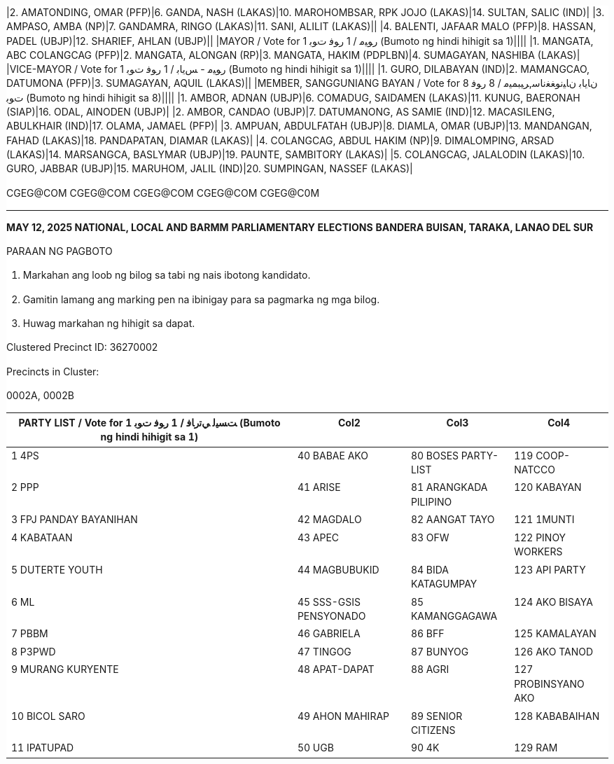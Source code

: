 |2. AMATONDING, OMAR (PFP)|6. GANDA, NASH (LAKAS)|10. MAROHOMBSAR, RPK JOJO (LAKAS)|14. SULTAN, SALIC (IND)|
|3. AMPASO, AMBA (NP)|7. GANDAMRA, RINGO (LAKAS)|11. SANI, ALILIT (LAKAS)||
|4. BALENTI, JAFAAR MALO (PFP)|8. HASSAN, PADEL (UBJP)|12. SHARIEF, AHLAN (UBJP)||
|MAYOR / Vote for 1 ﺭﻮﻴﻣ / 1 ﺭﻮﻓ ﺕﻮﺑ (Bumoto ng hindi hihigit sa 1)||||
|1. MANGATA, ABC COLANGCAG (PFP)|2. MANGATA, ALONGAN (RP)|3. MANGATA, HAKIM (PDPLBN)|4. SUMAGAYAN, NASHIBA (LAKAS)|
|VICE-MAYOR / Vote for 1 ﺭﻮﻴﻣ - ﺲﻳﺎﺑ / 1 ﺭﻮﻓ ﺕﻮﺑ (Bumoto ng hindi hihigit sa 1)||||
|1. GURO, DILABAYAN (IND)|2. MAMANGCAO, DATUMONA (PFP)|3. SUMAGAYAN, AQUIL (LAKAS)||
|MEMBER, SANGGUNIANG BAYAN / Vote for 8 ﻥﺎﻳﺎﺑ ﻥﺎﻴﻧﻮﻐﻐﻧﺎﺳ,ﺮﻴﺒﻤﻴﻣ / 8 ﺭﻮﻓ ﺕﻮﺑ (Bumoto ng hindi hihigit sa 8)||||
|1. AMBOR, ADNAN (UBJP)|6. COMADUG, SAIDAMEN (LAKAS)|11. KUNUG, BAERONAH (SIAP)|16. ODAL, AINODEN (UBJP)|
|2. AMBOR, CANDAO (UBJP)|7. DATUMANONG, AS SAMIE (IND)|12. MACASILENG, ABULKHAIR (IND)|17. OLAMA, JAMAEL (PFP)|
|3. AMPUAN, ABDULFATAH (UBJP)|8. DIAMLA, OMAR (UBJP)|13. MANDANGAN, FAHAD (LAKAS)|18. PANDAPATAN, DIAMAR (LAKAS)|
|4. COLANGCAG, ABDUL HAKIM (NP)|9. DIMALOMPING, ARSAD (LAKAS)|14. MARSANGCA, BASLYMAR (UBJP)|19. PAUNTE, SAMBITORY (LAKAS)|
|5. COLANGCAG, JALALODIN (LAKAS)|10. GURO, JABBAR (UBJP)|15. MARUHOM, JALIL (IND)|20. SUMPINGAN, NASSEF (LAKAS)|


CGEG@COM CGEG@COM CGEG@COM CGEG@COM CGEG@C0M


-----

**MAY 12, 2025 NATIONAL, LOCAL AND BARMM**
**PARLIAMENTARY ELECTIONS**
**BANDERA BUISAN, TARAKA, LANAO DEL SUR**

PARAAN NG PAGBOTO

1. Markahan ang loob ng bilog sa tabi ng nais ibotong kandidato.

2. Gamitin lamang ang marking pen na ibinigay para sa pagmarka ng mga bilog.

3. Huwag markahan ng hihigit sa dapat.


Clustered Precinct ID: 36270002

Precincts in Cluster:

0002A, 0002B

|PARTY LIST / Vote for 1 ﺖﺴﻴﻟ ﻲﺗﺭﺎﻓ / 1 ﺭﻮﻓ ﺕﻮﺑ (Bumoto ng hindi hihigit sa 1)|Col2|Col3|Col4|
|---|---|---|---|
|1 4PS|40 BABAE AKO|80 BOSES PARTY-LIST|119 COOP-NATCCO|
|2 PPP|41 ARISE|81 ARANGKADA PILIPINO|120 KABAYAN|
|3 FPJ PANDAY BAYANIHAN|42 MAGDALO|82 AANGAT TAYO|121 1MUNTI|
|4 KABATAAN|43 APEC|83 OFW|122 PINOY WORKERS|
|5 DUTERTE YOUTH|44 MAGBUBUKID|84 BIDA KATAGUMPAY|123 API PARTY|
|6 ML|45 SSS-GSIS PENSYONADO|85 KAMANGGAGAWA|124 AKO BISAYA|
|7 PBBM|46 GABRIELA|86 BFF|125 KAMALAYAN|
|8 P3PWD|47 TINGOG|87 BUNYOG|126 AKO TANOD|
|9 MURANG KURYENTE|48 APAT-DAPAT|88 AGRI|127 PROBINSYANO AKO|
|10 BICOL SARO|49 AHON MAHIRAP|89 SENIOR CITIZENS|128 KABABAIHAN|
|11 IPATUPAD|50 UGB|90 4K|129 RAM|